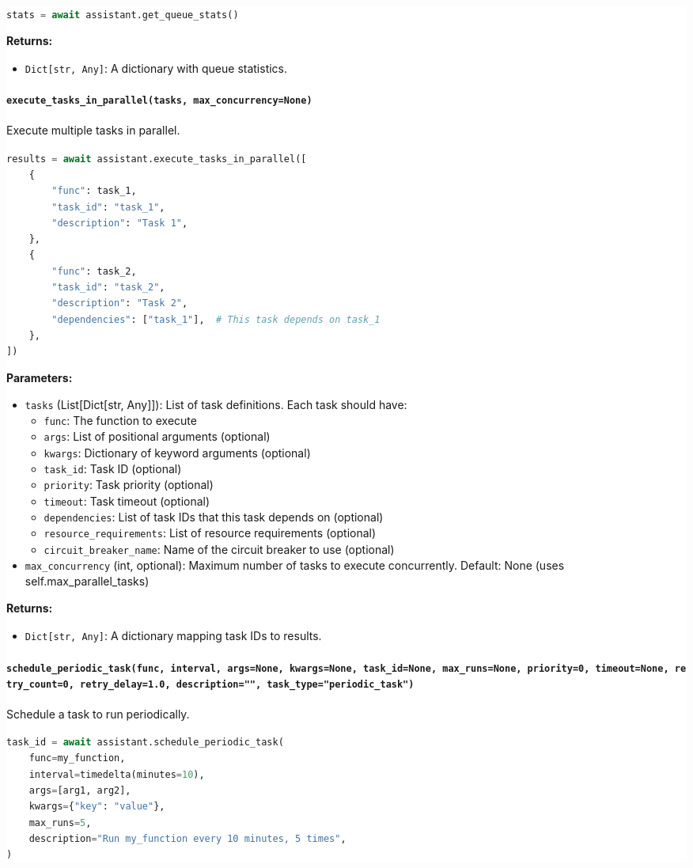 ```python
stats = await assistant.get_queue_stats()
```

**Returns:**

- `Dict[str, Any]`: A dictionary with queue statistics.

#### `execute_tasks_in_parallel(tasks, max_concurrency=None)`

Execute multiple tasks in parallel.

```python
results = await assistant.execute_tasks_in_parallel([
    {
        "func": task_1,
        "task_id": "task_1",
        "description": "Task 1",
    },
    {
        "func": task_2,
        "task_id": "task_2",
        "description": "Task 2",
        "dependencies": ["task_1"],  # This task depends on task_1
    },
])
```

**Parameters:**

- `tasks` (List[Dict[str, Any]]): List of task definitions. Each task should have:
  - `func`: The function to execute
  - `args`: List of positional arguments (optional)
  - `kwargs`: Dictionary of keyword arguments (optional)
  - `task_id`: Task ID (optional)
  - `priority`: Task priority (optional)
  - `timeout`: Task timeout (optional)
  - `dependencies`: List of task IDs that this task depends on (optional)
  - `resource_requirements`: List of resource requirements (optional)
  - `circuit_breaker_name`: Name of the circuit breaker to use (optional)
- `max_concurrency` (int, optional): Maximum number of tasks to execute concurrently. Default: None (uses self.max_parallel_tasks)

**Returns:**

- `Dict[str, Any]`: A dictionary mapping task IDs to results.

#### `schedule_periodic_task(func, interval, args=None, kwargs=None, task_id=None, max_runs=None, priority=0, timeout=None, retry_count=0, retry_delay=1.0, description="", task_type="periodic_task")`

Schedule a task to run periodically.

```python
task_id = await assistant.schedule_periodic_task(
    func=my_function,
    interval=timedelta(minutes=10),
    args=[arg1, arg2],
    kwargs={"key": "value"},
    max_runs=5,
    description="Run my_function every 10 minutes, 5 times",
)
```
